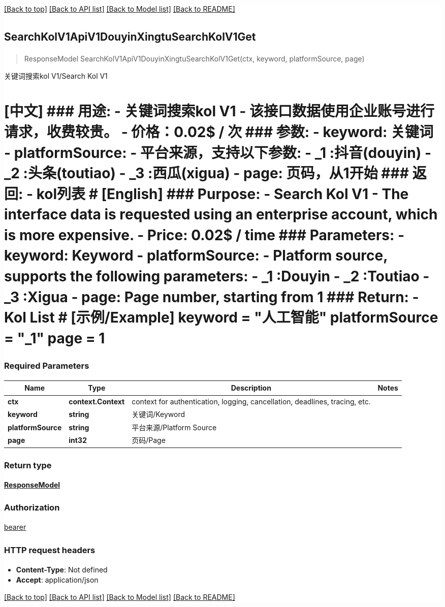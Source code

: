 [[Back to top]](#) [[Back to API list]](../README.md#documentation-for-api-endpoints)
[[Back to Model list]](../README.md#documentation-for-models)
[[Back to README]](../README.md)


## SearchKolV1ApiV1DouyinXingtuSearchKolV1Get

> ResponseModel SearchKolV1ApiV1DouyinXingtuSearchKolV1Get(ctx, keyword, platformSource, page)

关键词搜索kol V1/Search Kol V1

# [中文] ### 用途: - 关键词搜索kol V1 - 该接口数据使用企业账号进行请求，收费较贵。 - 价格：0.02$ / 次 ### 参数: - keyword: 关键词 - platformSource:     - 平台来源，支持以下参数:     - _1 :抖音(douyin)     - _2 :头条(toutiao)     - _3 :西瓜(xigua) - page: 页码，从1开始 ### 返回: - kol列表  # [English] ### Purpose: - Search Kol V1 - The interface data is requested using an enterprise account, which is more expensive. - Price: 0.02$ / time ### Parameters: - keyword: Keyword - platformSource:     - Platform source, supports the following parameters:     - _1 :Douyin     - _2 :Toutiao     - _3 :Xigua - page: Page number, starting from 1 ### Return: - Kol List  # [示例/Example] keyword = \"人工智能\" platformSource = \"_1\" page = 1

### Required Parameters


Name | Type | Description  | Notes
------------- | ------------- | ------------- | -------------
**ctx** | **context.Context** | context for authentication, logging, cancellation, deadlines, tracing, etc.
**keyword** | **string**| 关键词/Keyword | 
**platformSource** | **string**| 平台来源/Platform Source | 
**page** | **int32**| 页码/Page | 

### Return type

[**ResponseModel**](ResponseModel.md)

### Authorization

[bearer](../README.md#bearer)

### HTTP request headers

- **Content-Type**: Not defined
- **Accept**: application/json

[[Back to top]](#) [[Back to API list]](../README.md#documentation-for-api-endpoints)
[[Back to Model list]](../README.md#documentation-for-models)
[[Back to README]](../README.md)



